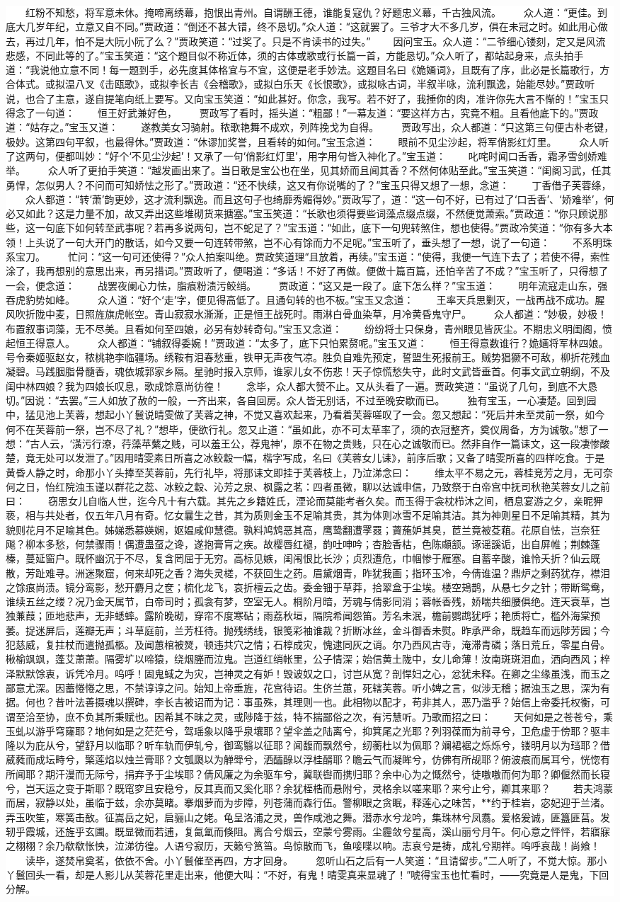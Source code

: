 　　红粉不知愁，将军意未休。掩啼离绣幕，抱恨出青州。自谓酬王德，谁能复寇仇？好题忠义幕，千古独风流。
　　众人道：“更佳。到底大几岁年纪，立意又自不同。”贾政道：“倒还不甚大错，终不恳切。”众人道：“这就罢了。三爷才大不多几岁，俱在未冠之时。如此用心做去，再过几年，怕不是大阮小阮了么？”贾政笑道：“过奖了。只是不肯读书的过失。”
　　因问宝玉。众人道：“二爷细心镂刻，定又是风流悲感，不同此等的了。”宝玉笑道：“这个题目似不称近体，须的古体或歌或行长篇一首，方能恳切。”众人听了，都站起身来，点头拍手道：“我说他立意不同！每一题到手，必先度其体格宜与不宜，这便是老手妙法。这题目名曰《姽婳词》，且既有了序，此必是长篇歌行，方合体式。或拟温八叉《击瓯歌》，或拟李长吉《会稽歌》，或拟白乐天《长恨歌》，或拟咏古词，半叙半咏，流利飘逸，始能尽妙。”贾政听说，也合了主意，遂自提笔向纸上要写。又向宝玉笑道：“如此甚好。你念，我写。若不好了，我捶你的肉，准许你先大言不惭的！”宝玉只得念了一句道：
　　恒王好武兼好色，
　　贾政写了看时，摇头道：“粗鄙！”一幕友道：“要这样方古，究竟不粗。且看他底下的。”贾政道：“姑存之。”宝玉又道：
　　遂教美女习骑射。秾歌艳舞不成欢，列阵挽戈为自得。
　　贾政写出，众人都道：“只这第三句便古朴老键，极妙。这第四句平叙，也最得休。”贾政道：“休谬加奖誉，且看转的如何。”宝玉念道：
　　眼前不见尘沙起，将军俏影红灯里。
　　众人听了这两句，便都叫妙：“好个‘不见尘沙起’！又承了一句‘俏影红灯里’，用字用句皆入神化了。”宝玉道：
　　叱咤时闻口舌香，霜矛雪剑娇难举。
　　众人听了更拍手笑道：“越发画出来了。当日敢是宝公也在坐，见其娇而且闻其香？不然何体贴至此。”宝玉笑道：“闺阁习武，任其勇悍，怎似男人？不问而可知娇怯之形了。”贾政道：“还不快续，这又有你说嘴的了？”宝玉只得又想了一想，念道：
　　丁香借子芙蓉绦，
　　众人都道：“转‘萧’韵更妙，这才流利飘逸。而且这句子也绮靡秀媚得妙。”贾政写了，道：“这一句不好，已有过了‘口舌香’、‘娇难举’，何必又如此？这是力量不加，故又弄出这些堆砌货来搪塞。”宝玉笑道：“长歌也须得要些词藻点缀点缀，不然便觉萧索。”贾政道：“你只顾说那些，这一句底下如何转至武事呢？若再多说两句，岂不蛇足了？”宝玉道：“如此，底下一句兜转煞住，想也使得。”贾政冷笑道：“你有多大本领！上头说了一句大开门的散话，如今又要一句连转带煞，岂不心有馀而力不足呢。”宝玉听了，垂头想了一想，说了一句道：
　　不系明珠系宝刀。
　　忙问：“这一句可还使得？”众人拍案叫绝。贾政笑道理“且放着，再续。”宝玉道：“使得，我便一气连下去了；若使不得，索性涂了，我再想别的意思出来，再另措词。”贾政听了，便喝道：“多话！不好了再做。便做十篇百篇，还怕辛苦了不成？”宝玉听了，只得想了一会，便念道：
　　战罢夜阑心力怯，脂痕粉渍污鲛绡。
　　贾政道：“这又是一段了。底下怎么样？”宝玉道：
　　明年流寇走山东，强吞虎豹势如峰。
　　众人道：“好个‘走’字，便见得高低了。且通句转的也不板。”宝玉又念道：
　　王率天兵思剿灭，一战再战不成功。腥风吹折陇中麦，日照旌旗虎帐空。青山寂寂水澌澌，正是恒王战死时。雨淋白骨血染草，月冷黄昏鬼守尸。
　　众人都道：“妙极，妙极！布置叙事词藻，无不尽美。且看如何至四娘，必另有妙转奇句。”宝玉又念道：
　　纷纷将士只保身，青州眼见皆灰尘。不期忠义明闺阁，愤起恒王得意人。
　　众人都道：“铺叙得委婉！”贾政道：“太多了，底下只怕累赘呢。”宝玉又道：
　　恒王得意数谁行？姽婳将军林四娘。号令秦姬驱赵女，秾桃艳李临疆场。绣鞍有泪春愁重，铁甲无声夜气凉。胜负自难先预定，誓盟生死报前王。贼势猖獗不可敌，柳折花残血凝碧。马践胭脂骨髓香，魂依城郭家乡隔。星驰时报入京师，谁家儿女不伤悲！天子惊慌愁失守，此时文武皆垂首。何事文武立朝纲，不及闺中林四娘？我为四娘长叹息，歌成馀意尚彷徨！
　　念毕，众人都大赞不止。又从头看了一遍。贾政笑道：“虽说了几句，到底不大恳切。”因说：“去罢。”三人如放了赦的一般，一齐出来，各自回房。众人皆无别话，不过至晚安歇而已。
　　独有宝玉，一心凄楚。回到园中，猛见池上芙蓉，想起小丫鬟说晴雯做了芙蓉之神，不觉又喜欢起来，乃看着芙蓉嗟叹了一会。忽又想起：“死后并未至灵前一祭，如今何不在芙蓉前一祭，岂不尽了礼？”想毕，便欲行礼。忽又止道：“虽如此，亦不可太草率了，须的衣冠整齐，奠仪周备，方为诚敬。”想了一想：“古人云，‘潢污行潦，荇藻苹蘩之贱，可以羞王公，荐鬼神’，原不在物之贵贱，只在心之诚敬而已。然非自作一篇诔文，这一段凄惨酸楚，竟无处可以发泄了。”因用晴雯素日所喜之冰鲛縠一幅，楷字写成，名曰《芙蓉女儿诔》，前序后歌；又备了晴雯所喜的四样吃食。于是黄昏人静之时，命那小丫头捧至芙蓉前，先行礼毕，将那诔文即挂于芙蓉枝上，乃泣涕念曰：
　　维太平不易之元，蓉桂竞芳之月，无可奈何之日，怡红院浊玉谨以群花之蕊、冰鲛之縠、沁芳之泉、枫露之茗：四者虽微，聊以达诚申信，乃致祭于白帝宫中抚司秋艳芙蓉女儿之前曰：
　　窃思女儿自临人世，迄今凡十有六载。其先之乡籍姓氏，湮论而莫能考者久矣。而玉得于衾枕栉沐之间，栖息宴游之夕，亲昵狎亵，相与共处者，仅五年八月有奇。忆女曩生之昔，其为质则金玉不足喻其贵，其为体则冰雪不足喻其洁。其为神则星日不足喻其精，其为貌则花月不足喻其色。姊娣悉慕媖娴，妪媪咸仰慧德。孰料鸠鸩恶其高，鹰鸷翻遭罦罬；薋葹妒其臭，茝兰竟被芟蒩。花原自怯，岂奈狂飚？柳本多愁，何禁骤雨！偶遭蛊虿之谗，遂抱膏肓之疾。故樱唇红褪，韵吐呻吟；杏脸香枯，色陈顑颔。诼谣謑诟，出自屏帷；荆棘蓬榛，蔓延窗户。既怀幽沉于不尽，复含罔屈于无穷。高标见嫉，闺闱恨比长沙；贞烈遭危，巾帼惨于雁塞。自蓄辛酸，谁怜夭折？仙云既散，芳趾难寻。洲迷聚窟，何来却死之香？海失灵槎，不获回生之药。眉黛烟青，昨犹我画；指环玉冷，今倩谁温？鼎炉之剩药犹存，襟泪之馀痕尚渍。镜分鸾影，愁开麝月之奁；梳化龙飞，哀折檀云之齿。委金钿于草莽，拾翠盒于尘埃。楼空鳷鹊，从悬七夕之针；带断鸳鸯，谁续五丝之缕？况乃金天属节，白帝司时；孤衾有梦，空室无人。桐阶月暗，芳魂与倩影同消；蓉帐香残，娇喘共细腰俱绝。连天衰草，岂独蒹葭；匝地悲声，无非蟋蟀。露阶晚砌，穿帘不度寒砧；雨荔秋垣，隔院希闻怨笛。芳名未泯，檐前鹦鹉犹呼；艳质将亡，槛外海棠预萎。捉迷屏后，莲瓣无声；斗草庭前，兰芳枉待。抛残绣线，银笺彩袖谁裁？折断冰丝，金斗御香未熨。昨承严命，既趋车而远陟芳园；今犯慈威，复拄杖而遣抛孤柩。及闻蕙棺被燹，顿违共穴之情；石椁成灾，愧逮同灰之诮。尔乃西风古寺，淹滞青磷；落日荒丘，零星白骨。楸榆飒飒，蓬艾萧萧。隔雾圹以啼猿，绕烟塍而泣鬼。岂道红绡帐里，公子情深；始信黄土陇中，女儿命薄！汝南斑斑泪血，洒向西风；梓泽默默馀衷，诉凭冷月。呜呼！固鬼蜮之为灾，岂神灵之有妒！毁诐奴之口，讨岂从宽？剖悍妇之心，忿犹未释。在卿之尘缘虽浅，而玉之鄙意尤深。因蓄惓惓之思，不禁谆谆之问。始知上帝垂旌，花宫待诏。生侪兰蕙，死辖芙蓉。听小婢之言，似涉无稽；据浊玉之思，深为有据。何也？昔叶法善摄魂以撰碑，李长吉被诏而为记：事虽殊，其理则一也。此相物以配才，苟非其人，恶乃滥乎？始信上帝委托权衡，可谓至洽至协，庶不负其所秉赋也。因希其不昧之灵，或陟降于兹，特不揣鄙俗之次，有污慧听。乃歌而招之曰：
　　天何如是之苍苍兮，乘玉虬以游乎穹窿耶？地何如是之茫茫兮，驾瑶象以降乎泉壤耶？望伞盖之陆离兮，抑箕尾之光耶？列羽葆而为前寻兮，卫危虚于傍耶？驱丰隆以为庇从兮，望舒月以临耶？听车轨而伊轧兮，御鸾翳以征耶？闻馥而飘然兮，纫蘅杜以为佩耶？斓裙裾之烁烁兮，镂明月以为珰耶？借葳蕤而成坛畤兮，檠莲焰以烛兰膏耶？文瓠瓟以为觯斝兮，洒醽醁以浮桂醑耶？瞻云气而凝眸兮，仿佛有所觇耶？俯波痕而属耳兮，恍惚有所闻耶？期汗漫而无际兮，捐弃予于尘埃耶？倩风廉之为余驱车兮，冀联辔而携归耶？余中心为之慨然兮，徒噭噭而何为耶？卿偃然而长寝兮，岂天运之变于斯耶？既窀穸且安稳兮，反其真而又奚化耶？余犹桎梏而悬附兮，灵格余以嗟来耶？来兮止兮，卿其来耶？
　　若夫鸿蒙而居，寂静以处，虽临于兹，余亦莫睹。搴烟萝而为步障，列苍蒲而森行伍。警柳眼之贪眠，释莲心之味苦，**约于桂岩，宓妃迎于兰渚。弄玉吹笙，寒簧击敔。征嵩岳之妃，启骊山之姥。龟呈洛浦之灵，兽作咸池之舞。潜赤水兮龙吟，集珠林兮凤翥。爱格爰诚，匪簋匪莒。发轫乎霞城，还旌乎玄圃。既显微而若逋，复氤氲而倏阻。离合兮烟云，空蒙兮雾雨。尘霾敛兮星高，溪山丽兮月午。何心意之怦怦，若寤寐之栩栩？余乃欷欷怅怏，泣涕彷徨。人语兮寂历，天籁兮筼筜。鸟惊散而飞，鱼唼喋以响。志哀兮是祷，成礼兮期祥。呜呼哀哉！尚飨！
　　读毕，遂焚帛奠茗，依依不舍。小丫鬟催至再四，方才回身。
　　忽听山石之后有一人笑道：“且请留步。”二人听了，不觉大惊。那小丫鬟回头一看，却是人影儿从芙蓉花里走出来，他便大叫：“不好，有鬼！晴雯真来显魂了！”唬得宝玉也忙看时，——究竟是人是鬼，下回分解。



